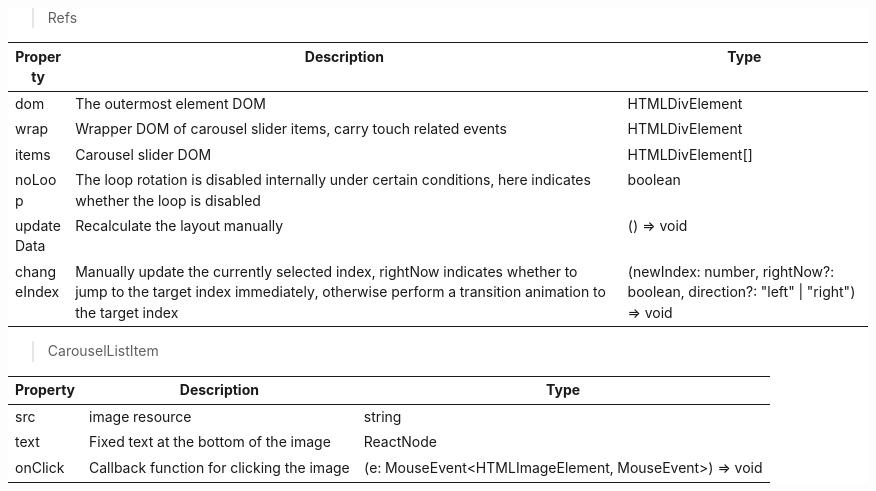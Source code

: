 > Refs

|Property|Description|Type|
|----------|-------------|------|
|dom|The outermost element DOM|HTMLDivElement|
|wrap|Wrapper DOM of carousel slider items, carry touch related events|HTMLDivElement|
|items|Carousel slider DOM|HTMLDivElement\[\]|
|noLoop|The loop rotation is disabled internally under certain conditions, here indicates whether the loop is disabled|boolean|
|updateData|Recalculate the layout manually|() =\> void|
|changeIndex|Manually update the currently selected index, rightNow indicates whether to jump to the target index immediately, otherwise perform a transition animation to the target index|(newIndex: number, rightNow?: boolean, direction?: "left" \| "right") =\> void|

> CarouselListItem

|Property|Description|Type|
|----------|-------------|------|
|src|image resource|string|
|text|Fixed text at the bottom of the image|ReactNode|
|onClick|Callback function for clicking the image|(e: MouseEvent\<HTMLImageElement, MouseEvent\>) =\> void|
